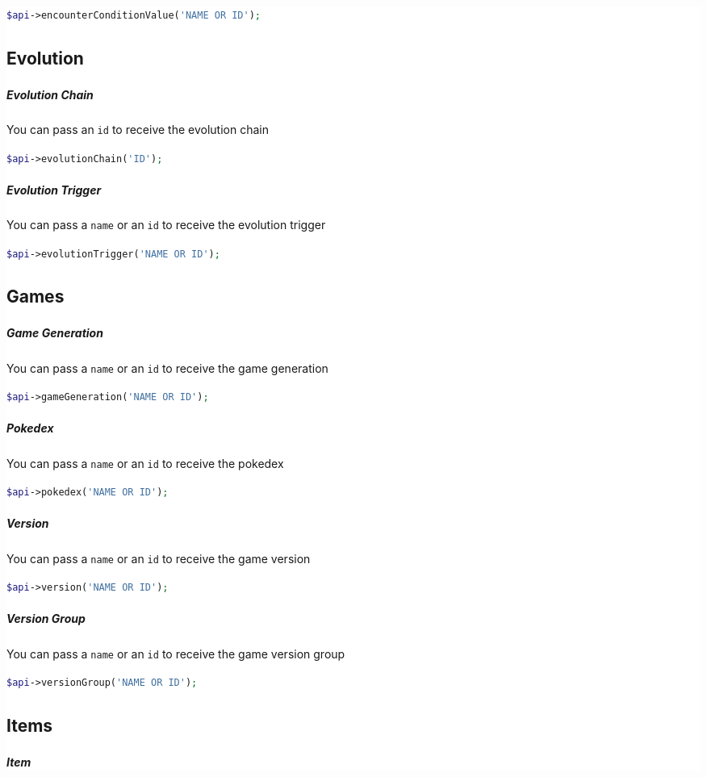 ```PHP
$api->encounterConditionValue('NAME OR ID');
```

## Evolution

##### Evolution Chain

You can pass an `id` to receive the evolution chain

```PHP
$api->evolutionChain('ID');
```

##### Evolution Trigger

You can pass a `name` or an `id` to receive the evolution trigger

```PHP
$api->evolutionTrigger('NAME OR ID');
```

## Games

##### Game Generation

You can pass a `name` or an `id` to receive the game generation

```PHP
$api->gameGeneration('NAME OR ID');
```

##### Pokedex

You can pass a `name` or an `id` to receive the pokedex

```PHP
$api->pokedex('NAME OR ID');
```

##### Version

You can pass a `name` or an `id` to receive the game version

```PHP
$api->version('NAME OR ID');
```

##### Version Group

You can pass a `name` or an `id` to receive the game version group

```PHP
$api->versionGroup('NAME OR ID');
```

## Items

##### Item
